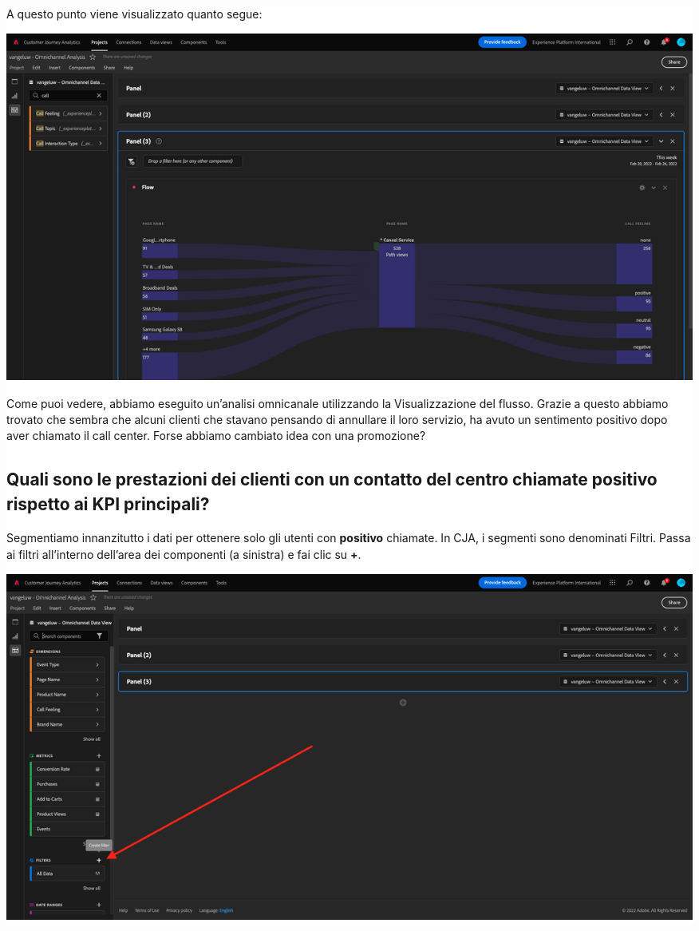 A questo punto viene visualizzato quanto segue:

![demo](./images/flow.png)

Come puoi vedere, abbiamo eseguito un’analisi omnicanale utilizzando la Visualizzazione del flusso. Grazie a questo abbiamo trovato che sembra che alcuni clienti che stavano pensando di annullare il loro servizio, ha avuto un sentimento positivo dopo aver chiamato il call center. Forse abbiamo cambiato idea con una promozione?


## Quali sono le prestazioni dei clienti con un contatto del centro chiamate positivo rispetto ai KPI principali?

Segmentiamo innanzitutto i dati per ottenere solo gli utenti con **positivo** chiamate. In CJA, i segmenti sono denominati Filtri. Passa ai filtri all’interno dell’area dei componenti (a sinistra) e fai clic su **+**.

![demo](./images/pro58.png)
